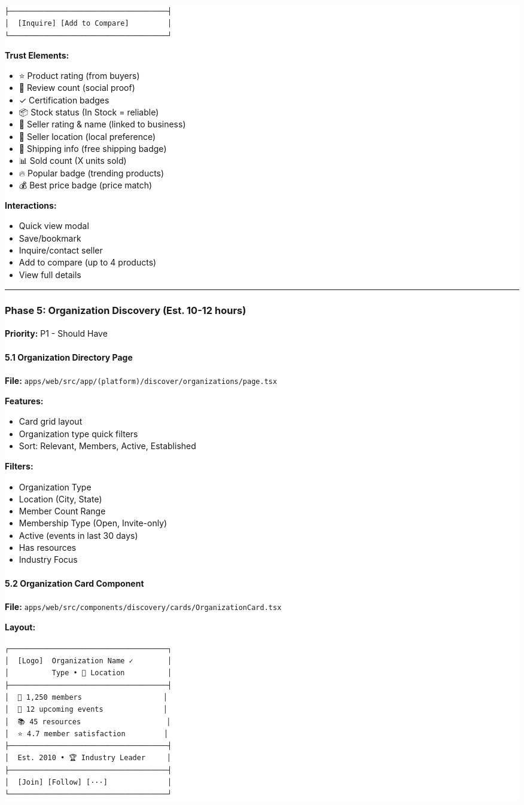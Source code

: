 ```
├─────────────────────────────────────┤
│  [Inquire] [Add to Compare]         │
└─────────────────────────────────────┘
```

**Trust Elements:**
- ⭐ Product rating (from buyers)
- 💬 Review count (social proof)
- ✓ Certification badges
- 📦 Stock status (In Stock = reliable)
- 🏢 Seller rating & name (linked to business)
- 📍 Seller location (local preference)
- 🚚 Shipping info (free shipping badge)
- 📊 Sold count (X units sold)
- 🔥 Popular badge (trending products)
- 💰 Best price badge (price match)

**Interactions:**
- Quick view modal
- Save/bookmark
- Inquire/contact seller
- Add to compare (up to 4 products)
- View full details

---

### Phase 5: Organization Discovery (Est. 10-12 hours)
**Priority:** P1 - Should Have

#### 5.1 Organization Directory Page
**File:** `apps/web/src/app/(platform)/discover/organizations/page.tsx`

**Features:**
- Card grid layout
- Organization type quick filters
- Sort: Relevant, Members, Active, Established

**Filters:**
- Organization Type
- Location (City, State)
- Member Count Range
- Membership Type (Open, Invite-only)
- Active (events in last 30 days)
- Has resources
- Industry Focus

#### 5.2 Organization Card Component
**File:** `apps/web/src/components/discovery/cards/OrganizationCard.tsx`

**Layout:**
```
┌─────────────────────────────────────┐
│  [Logo]  Organization Name ✓        │
│          Type • 📍 Location          │
├─────────────────────────────────────┤
│  👥 1,250 members                   │
│  📅 12 upcoming events              │
│  📚 45 resources                    │
│  ⭐ 4.7 member satisfaction         │
├─────────────────────────────────────┤
│  Est. 2010 • 🏆 Industry Leader     │
├─────────────────────────────────────┤
│  [Join] [Follow] [···]              │
└─────────────────────────────────────┘
```
